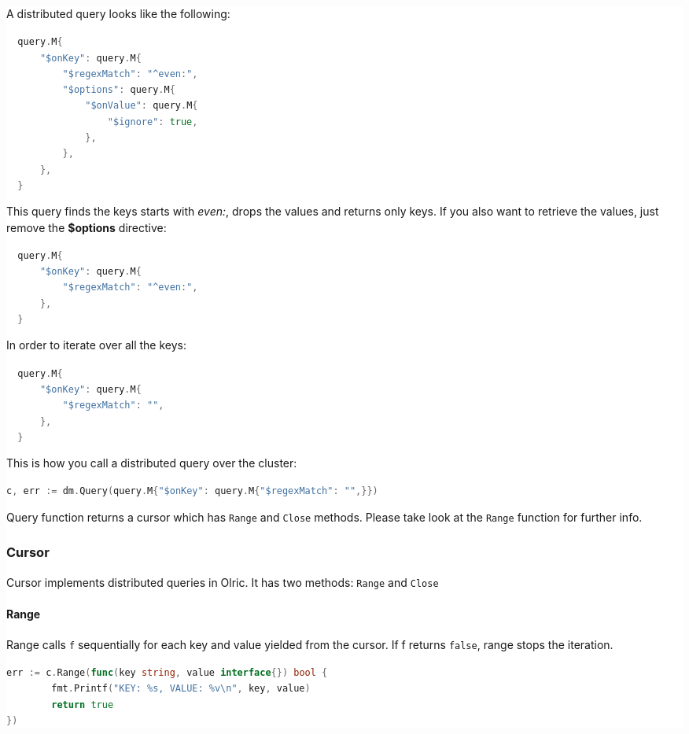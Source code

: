 A distributed query looks like the following:

```go
  query.M{
	  "$onKey": query.M{
		  "$regexMatch": "^even:",
		  "$options": query.M{
			  "$onValue": query.M{
				  "$ignore": true,
			  },
		  },
	  },
  }
```

This query finds the keys starts with *even:*, drops the values and returns only keys. If you also want to retrieve the values, 
just remove the **$options** directive:

```go
  query.M{
	  "$onKey": query.M{
		  "$regexMatch": "^even:",
	  },
  }
```

In order to iterate over all the keys:

```go
  query.M{
	  "$onKey": query.M{
		  "$regexMatch": "",
	  },
  }
```

This is how you call a distributed query over the cluster:

```go
c, err := dm.Query(query.M{"$onKey": query.M{"$regexMatch": "",}})
```

Query function returns a cursor which has `Range` and `Close` methods. Please take look at the `Range` function for further info. 

### Cursor

Cursor implements distributed queries in Olric. It has two methods: `Range` and `Close`

#### Range

Range calls `f` sequentially for each key and value yielded from the cursor. If f returns `false`, range stops the iteration.

```go
err := c.Range(func(key string, value interface{}) bool {
		fmt.Printf("KEY: %s, VALUE: %v\n", key, value)
		return true
})
```
